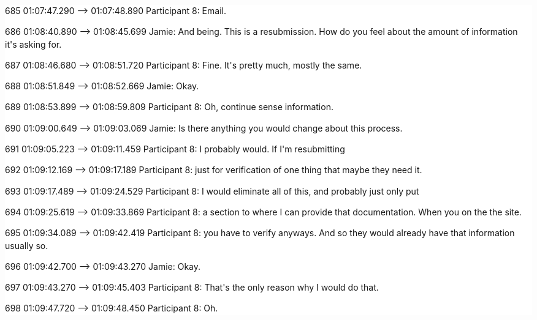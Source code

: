 685
01:07:47.290 --> 01:07:48.890
Participant 8: Email.

686
01:08:40.890 --> 01:08:45.699
Jamie: And being. This is a resubmission. How do you feel about the amount of information it's asking for.

687
01:08:46.680 --> 01:08:51.720
Participant 8: Fine. It's pretty much, mostly the same.

688
01:08:51.849 --> 01:08:52.669
Jamie: Okay.

689
01:08:53.899 --> 01:08:59.809
Participant 8: Oh, continue sense information.

690
01:09:00.649 --> 01:09:03.069
Jamie: Is there anything you would change about this process.

691
01:09:05.223 --> 01:09:11.459
Participant 8: I probably would. If I'm resubmitting

692
01:09:12.169 --> 01:09:17.189
Participant 8: just for verification of one thing that maybe they need it.

693
01:09:17.489 --> 01:09:24.529
Participant 8: I would eliminate all of this, and probably just only put

694
01:09:25.619 --> 01:09:33.869
Participant 8: a section to where I can provide that documentation. When you on the the site.

695
01:09:34.089 --> 01:09:42.419
Participant 8: you have to verify anyways. And so they would already have that information usually so.

696
01:09:42.700 --> 01:09:43.270
Jamie: Okay.

697
01:09:43.270 --> 01:09:45.403
Participant 8: That's the only reason why I would do that.

698
01:09:47.720 --> 01:09:48.450
Participant 8: Oh.
